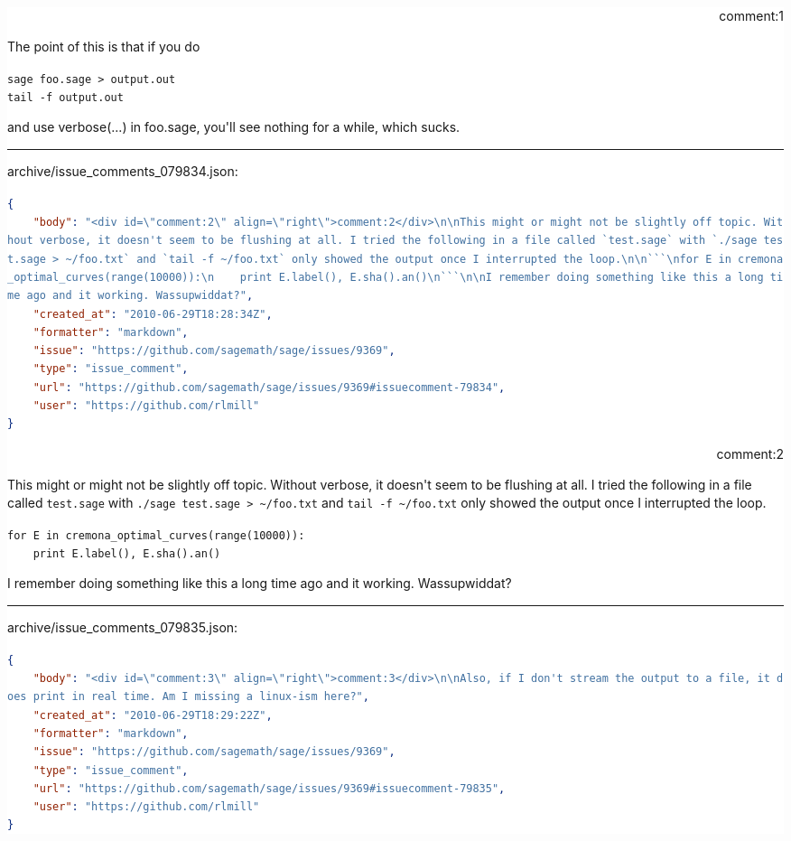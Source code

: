<div id="comment:1" align="right">comment:1</div>

The point of this is that if you do

```
sage foo.sage > output.out
tail -f output.out
```

and use verbose(...) in foo.sage, you'll see nothing for a while, which sucks.



---

archive/issue_comments_079834.json:
```json
{
    "body": "<div id=\"comment:2\" align=\"right\">comment:2</div>\n\nThis might or might not be slightly off topic. Without verbose, it doesn't seem to be flushing at all. I tried the following in a file called `test.sage` with `./sage test.sage > ~/foo.txt` and `tail -f ~/foo.txt` only showed the output once I interrupted the loop.\n\n```\nfor E in cremona_optimal_curves(range(10000)):\n    print E.label(), E.sha().an()\n```\n\nI remember doing something like this a long time ago and it working. Wassupwiddat?",
    "created_at": "2010-06-29T18:28:34Z",
    "formatter": "markdown",
    "issue": "https://github.com/sagemath/sage/issues/9369",
    "type": "issue_comment",
    "url": "https://github.com/sagemath/sage/issues/9369#issuecomment-79834",
    "user": "https://github.com/rlmill"
}
```

<div id="comment:2" align="right">comment:2</div>

This might or might not be slightly off topic. Without verbose, it doesn't seem to be flushing at all. I tried the following in a file called `test.sage` with `./sage test.sage > ~/foo.txt` and `tail -f ~/foo.txt` only showed the output once I interrupted the loop.

```
for E in cremona_optimal_curves(range(10000)):
    print E.label(), E.sha().an()
```

I remember doing something like this a long time ago and it working. Wassupwiddat?



---

archive/issue_comments_079835.json:
```json
{
    "body": "<div id=\"comment:3\" align=\"right\">comment:3</div>\n\nAlso, if I don't stream the output to a file, it does print in real time. Am I missing a linux-ism here?",
    "created_at": "2010-06-29T18:29:22Z",
    "formatter": "markdown",
    "issue": "https://github.com/sagemath/sage/issues/9369",
    "type": "issue_comment",
    "url": "https://github.com/sagemath/sage/issues/9369#issuecomment-79835",
    "user": "https://github.com/rlmill"
}
```
